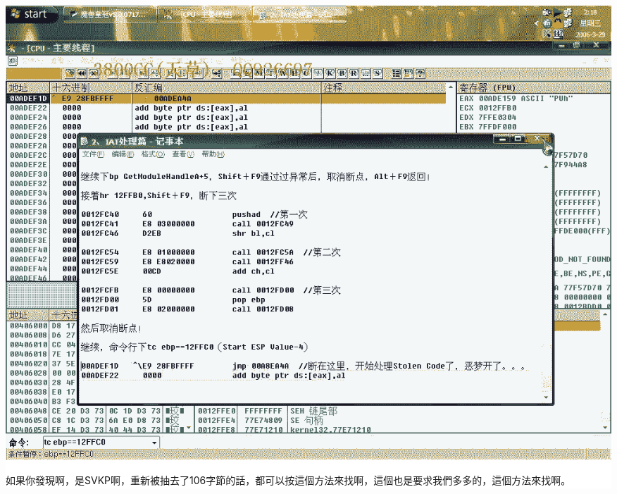 ![](img/ea48daa75e5165b075a6261960dbb23e_23.png)

如果你發現啊，是SVKP啊，重新被抽去了106字節的話，都可以按這個方法來找啊，這個也是要求我們多多的，這個方法來找啊。


